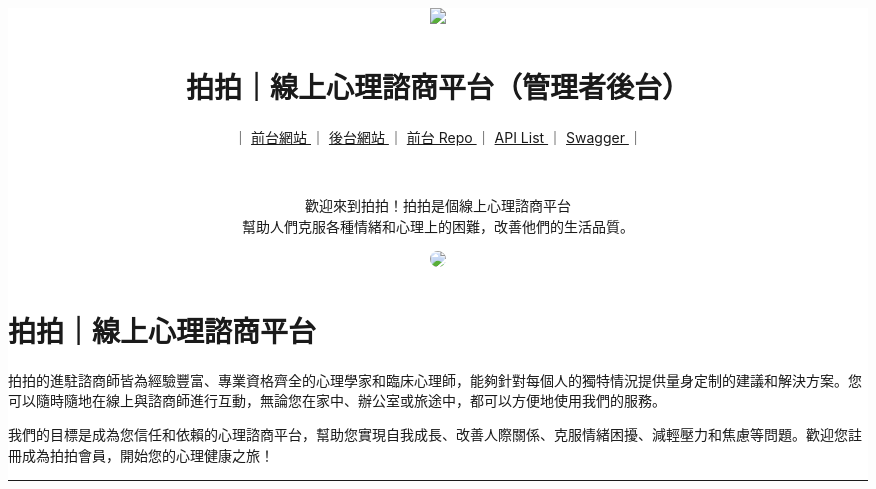 <p align="center">
  <a href="https://pi-rocket-coding.vercel.app/">
    <img width="200" src ="https://raw.githubusercontent.com/roceil/Rocket_Topic_Consultation/main/public/images/footer/footerLOGO.svg">
  </a>
</p>

<h1 align="center" style="font-weight: 700">拍拍｜線上心理諮商平台（管理者後台）</h1>

<div align="center" style="margin-bottom:24px">

<span>｜</span>
<a href="https://pi-rocket-coding.vercel.app/">
前台網站
</a>
<span>｜</span>
<a href="https://pi-rocket-backend.zeabur.app/">
後台網站
</a>
<span>｜</span>
<a href="https://github.com/roceil/Rocket_Topic_Consultation">
前台 Repo
</a>
<span>｜</span>
<a href="https://wistful-cod-85c.notion.site/5cefa38475a64702b599810da2fb3475">
API List
</a>
<span>｜</span>
<a href="https://pi.rocket-coding.com/swagger/index.html?url=/swagger/v1/swagger.json#/">
Swagger
</a>
<span>｜</span>

<br>
<p>
歡迎來到拍拍！拍拍是個線上心理諮商平台<br>
幫助人們克服各種情緒和心理上的困難，改善他們的生活品質。
</p>
<img
  style="border-radius: 16px;"
  src="https://raw.githubusercontent.com/roceil/Rocket_Topic_Consultation/main/public/images/Readme/Mockup.png">
</div>

# 拍拍｜線上心理諮商平台

拍拍的進駐諮商師皆為經驗豐富、專業資格齊全的心理學家和臨床心理師，能夠針對每個人的獨特情況提供量身定制的建議和解決方案。您可以隨時隨地在線上與諮商師進行互動，無論您在家中、辦公室或旅途中，都可以方便地使用我們的服務。

我們的目標是成為您信任和依賴的心理諮商平台，幫助您實現自我成長、改善人際關係、克服情緒困擾、減輕壓力和焦慮等問題。歡迎您註冊成為拍拍會員，開始您的心理健康之旅！

---
